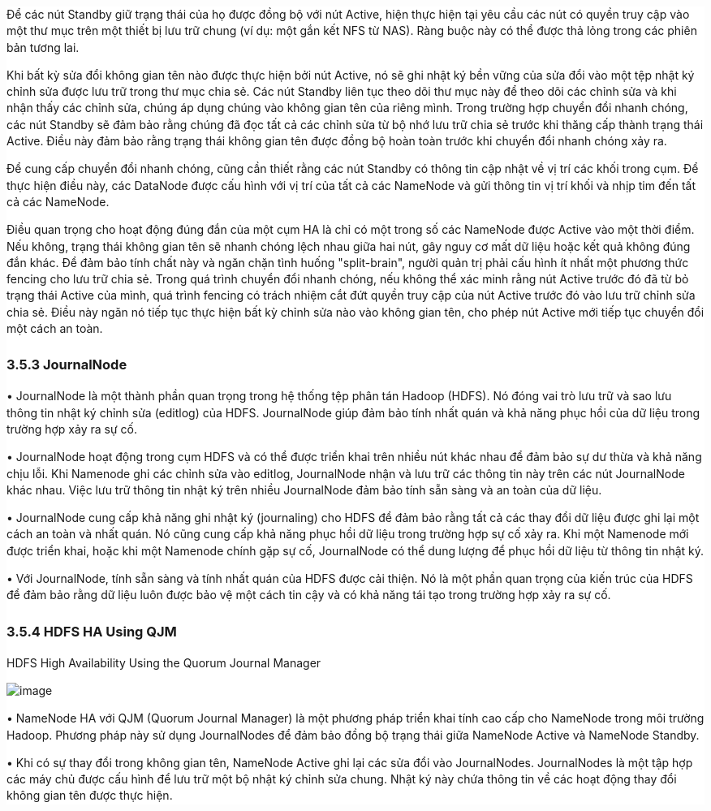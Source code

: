 Để các nút Standby giữ trạng thái của họ được đồng bộ với nút Active, hiện thực hiện tại yêu cầu các nút có quyền truy cập vào một thư mục trên một thiết bị lưu trữ chung (ví dụ: một gắn kết NFS từ NAS). Ràng buộc này có thể được thả lỏng trong các phiên bản tương lai.

Khi bất kỳ sửa đổi không gian tên nào được thực hiện bởi nút Active, nó sẽ ghi nhật ký bền vững của sửa đổi vào một tệp nhật ký chỉnh sửa được lưu trữ trong thư mục chia sẻ. Các nút Standby liên tục theo dõi thư mục này để theo dõi các chỉnh sửa và khi nhận thấy các chỉnh sửa, chúng áp dụng chúng vào không gian tên của riêng mình. Trong trường hợp chuyển đổi nhanh chóng, các nút Standby sẽ đảm bảo rằng chúng đã đọc tất cả các chỉnh sửa từ bộ nhớ lưu trữ chia sẻ trước khi thăng cấp thành trạng thái Active. Điều này đảm bảo rằng trạng thái không gian tên được đồng bộ hoàn toàn trước khi chuyển đổi nhanh chóng xảy ra.

Để cung cấp chuyển đổi nhanh chóng, cũng cần thiết rằng các nút Standby có thông tin cập nhật về vị trí các khối trong cụm. Để thực hiện điều này, các DataNode được cấu hình với vị trí của tất cả các NameNode và gửi thông tin vị trí khối và nhịp tim đến tất cả các NameNode.

Điều quan trọng cho hoạt động đúng đắn của một cụm HA là chỉ có một trong số các NameNode được Active vào một thời điểm. Nếu không, trạng thái không gian tên sẽ nhanh chóng lệch nhau giữa hai nút, gây nguy cơ mất dữ liệu hoặc kết quả không đúng đắn khác. Để đảm bảo tính chất này và ngăn chặn tình huống "split-brain", người quản trị phải cấu hình ít nhất một phương thức fencing cho lưu trữ chia sẻ. Trong quá trình chuyển đổi nhanh chóng, nếu không thể xác minh rằng nút Active trước đó đã từ bỏ trạng thái Active của mình, quá trình fencing có trách nhiệm cắt đứt quyền truy cập của nút Active trước đó vào lưu trữ chỉnh sửa chia sẻ. Điều này ngăn nó tiếp tục thực hiện bất kỳ chỉnh sửa nào vào không gian tên, cho phép nút Active mới tiếp tục chuyển đổi một cách an toàn.
### 3.5.3 JournalNode

•	JournalNode là một thành phần quan trọng trong hệ thống tệp phân tán Hadoop (HDFS). Nó đóng vai trò lưu trữ và sao lưu thông tin nhật ký chỉnh sửa (editlog) của HDFS. JournalNode giúp đảm bảo tính nhất quán và khả năng phục hồi của dữ liệu trong trường hợp xảy ra sự cố.

•	JournalNode hoạt động trong cụm HDFS và có thể được triển khai trên nhiều nút khác nhau để đảm bảo sự dư thừa và khả năng chịu lỗi. Khi Namenode ghi các chỉnh sửa vào editlog, JournalNode nhận và lưu trữ các thông tin này trên các nút JournalNode khác nhau. Việc lưu trữ thông tin nhật ký trên nhiều JournalNode đảm bảo tính sẵn sàng và an toàn của dữ liệu.

•	JournalNode cung cấp khả năng ghi nhật ký (journaling) cho HDFS để đảm bảo rằng tất cả các thay đổi dữ liệu được ghi lại một cách an toàn và nhất quán. Nó cũng cung cấp khả năng phục hồi dữ liệu trong trường hợp sự cố xảy ra. Khi một Namenode mới được triển khai, hoặc khi một Namenode chính gặp sự cố, JournalNode có thể dung lượng để phục hồi dữ liệu từ thông tin nhật ký.

•	Với JournalNode, tính sẵn sàng và tính nhất quán của HDFS được cải thiện. Nó là một phần quan trọng của kiến trúc của HDFS để đảm bảo rằng dữ liệu luôn được bảo vệ một cách tin cậy và có khả năng tái tạo trong trường hợp xảy ra sự cố.
### 3.5.4 HDFS HA Using QJM
HDFS High Availability Using the Quorum Journal Manager

 ![image](https://github.com/kindqlow/internshipVccorp/assets/104091319/0a47b588-1ac1-4b94-a477-28c33d79cd24)

•	NameNode HA với QJM (Quorum Journal Manager) là một phương pháp triển khai tính cao cấp cho NameNode trong môi trường Hadoop. Phương pháp này sử dụng JournalNodes để đảm bảo đồng bộ trạng thái giữa NameNode Active và NameNode Standby.

•	Khi có sự thay đổi trong không gian tên, NameNode Active ghi lại các sửa đổi vào JournalNodes. JournalNodes là một tập hợp các máy chủ được cấu hình để lưu trữ một bộ nhật ký chỉnh sửa chung. Nhật ký này chứa thông tin về các hoạt động thay đổi không gian tên được thực hiện.
